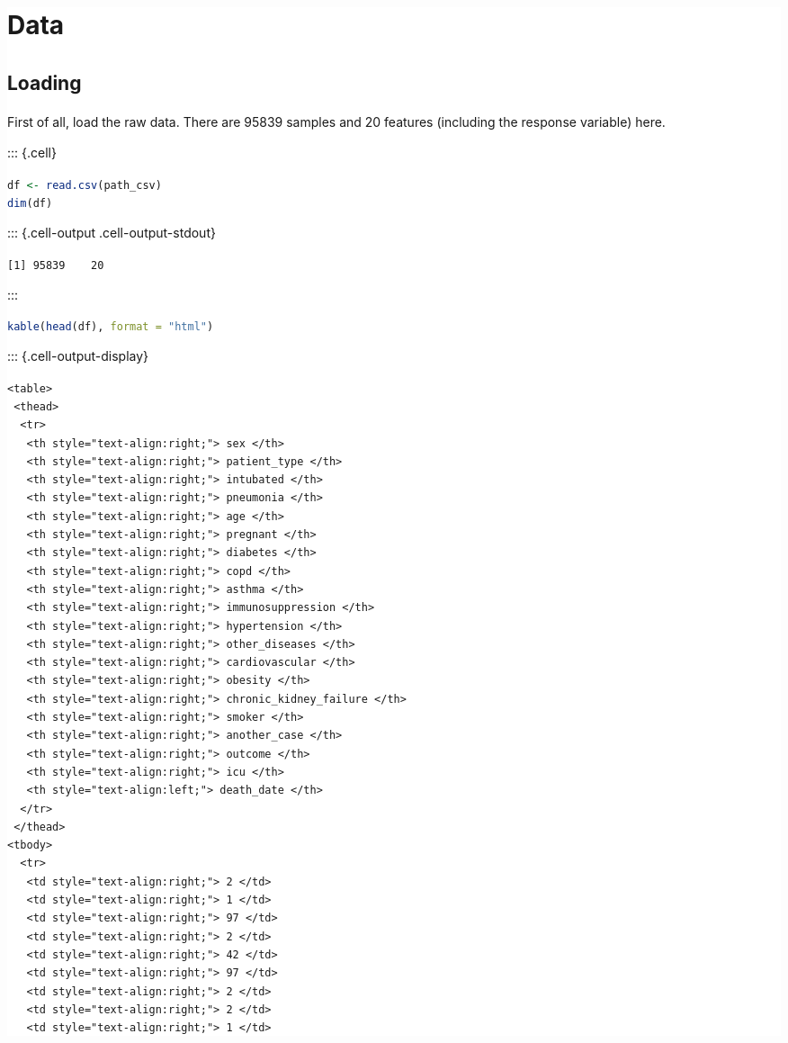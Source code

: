 
# Data

## Loading

First of all, load the raw data. There are 95839 samples and 20 features (including the response variable) here.


::: {.cell}

```{.r .cell-code}
df <- read.csv(path_csv)
dim(df)
```

::: {.cell-output .cell-output-stdout}

```
[1] 95839    20
```


:::

```{.r .cell-code}
kable(head(df), format = "html")
```

::: {.cell-output-display}

`````{=html}
<table>
 <thead>
  <tr>
   <th style="text-align:right;"> sex </th>
   <th style="text-align:right;"> patient_type </th>
   <th style="text-align:right;"> intubated </th>
   <th style="text-align:right;"> pneumonia </th>
   <th style="text-align:right;"> age </th>
   <th style="text-align:right;"> pregnant </th>
   <th style="text-align:right;"> diabetes </th>
   <th style="text-align:right;"> copd </th>
   <th style="text-align:right;"> asthma </th>
   <th style="text-align:right;"> immunosuppression </th>
   <th style="text-align:right;"> hypertension </th>
   <th style="text-align:right;"> other_diseases </th>
   <th style="text-align:right;"> cardiovascular </th>
   <th style="text-align:right;"> obesity </th>
   <th style="text-align:right;"> chronic_kidney_failure </th>
   <th style="text-align:right;"> smoker </th>
   <th style="text-align:right;"> another_case </th>
   <th style="text-align:right;"> outcome </th>
   <th style="text-align:right;"> icu </th>
   <th style="text-align:left;"> death_date </th>
  </tr>
 </thead>
<tbody>
  <tr>
   <td style="text-align:right;"> 2 </td>
   <td style="text-align:right;"> 1 </td>
   <td style="text-align:right;"> 97 </td>
   <td style="text-align:right;"> 2 </td>
   <td style="text-align:right;"> 42 </td>
   <td style="text-align:right;"> 97 </td>
   <td style="text-align:right;"> 2 </td>
   <td style="text-align:right;"> 2 </td>
   <td style="text-align:right;"> 1 </td>
`````